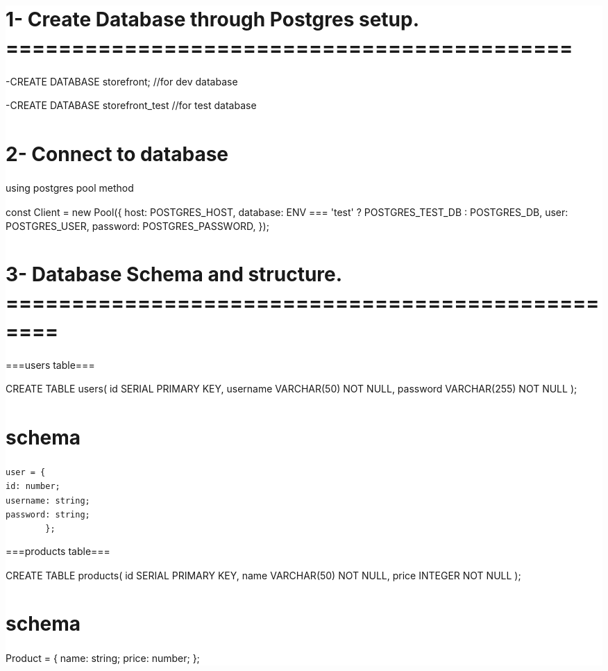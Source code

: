 # 1- Create Database through Postgres setup. ===========================================

  -CREATE DATABASE storefront;     //for dev database
   
  -CREATE DATABASE storefront_test   //for test database

# 2- Connect to database

using postgres pool method

const Client = new Pool({
    host: POSTGRES_HOST,
    database: ENV === 'test' ? POSTGRES_TEST_DB : POSTGRES_DB,
    user: POSTGRES_USER,
    password: POSTGRES_PASSWORD,
});


# 3- Database Schema and structure. =================================================

 ===users table===

 CREATE TABLE users(
 id SERIAL PRIMARY KEY,
 username VARCHAR(50) NOT NULL,
 password VARCHAR(255) NOT NULL
 );

 # schema 
    user = {
    id: number;
    username: string;
    password: string;
            };

 ===products table=== 

 
CREATE TABLE products(
 id SERIAL PRIMARY KEY,
 name VARCHAR(50) NOT NULL,
 price INTEGER NOT NULL
 );

 # schema
 Product = {
    name: string;
    price: number;
       };
